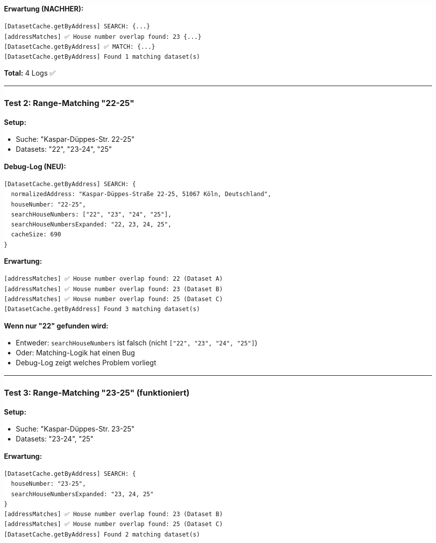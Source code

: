 **Erwartung (NACHHER):**
```
[DatasetCache.getByAddress] SEARCH: {...}
[addressMatches] ✅ House number overlap found: 23 {...}
[DatasetCache.getByAddress] ✅ MATCH: {...}
[DatasetCache.getByAddress] Found 1 matching dataset(s)
```
**Total:** 4 Logs ✅

---

### Test 2: Range-Matching "22-25"
**Setup:**
- Suche: "Kaspar-Düppes-Str. 22-25"
- Datasets: "22", "23-24", "25"

**Debug-Log (NEU):**
```
[DatasetCache.getByAddress] SEARCH: {
  normalizedAddress: "Kaspar-Düppes-Straße 22-25, 51067 Köln, Deutschland",
  houseNumber: "22-25",
  searchHouseNumbers: ["22", "23", "24", "25"],
  searchHouseNumbersExpanded: "22, 23, 24, 25",
  cacheSize: 690
}
```

**Erwartung:**
```
[addressMatches] ✅ House number overlap found: 22 (Dataset A)
[addressMatches] ✅ House number overlap found: 23 (Dataset B)
[addressMatches] ✅ House number overlap found: 25 (Dataset C)
[DatasetCache.getByAddress] Found 3 matching dataset(s)
```

**Wenn nur "22" gefunden wird:**
- Entweder: `searchHouseNumbers` ist falsch (nicht `["22", "23", "24", "25"]`)
- Oder: Matching-Logik hat einen Bug
- Debug-Log zeigt welches Problem vorliegt

---

### Test 3: Range-Matching "23-25" (funktioniert)
**Setup:**
- Suche: "Kaspar-Düppes-Str. 23-25"
- Datasets: "23-24", "25"

**Erwartung:**
```
[DatasetCache.getByAddress] SEARCH: {
  houseNumber: "23-25",
  searchHouseNumbersExpanded: "23, 24, 25"
}
[addressMatches] ✅ House number overlap found: 23 (Dataset B)
[addressMatches] ✅ House number overlap found: 25 (Dataset C)
[DatasetCache.getByAddress] Found 2 matching dataset(s)
```
